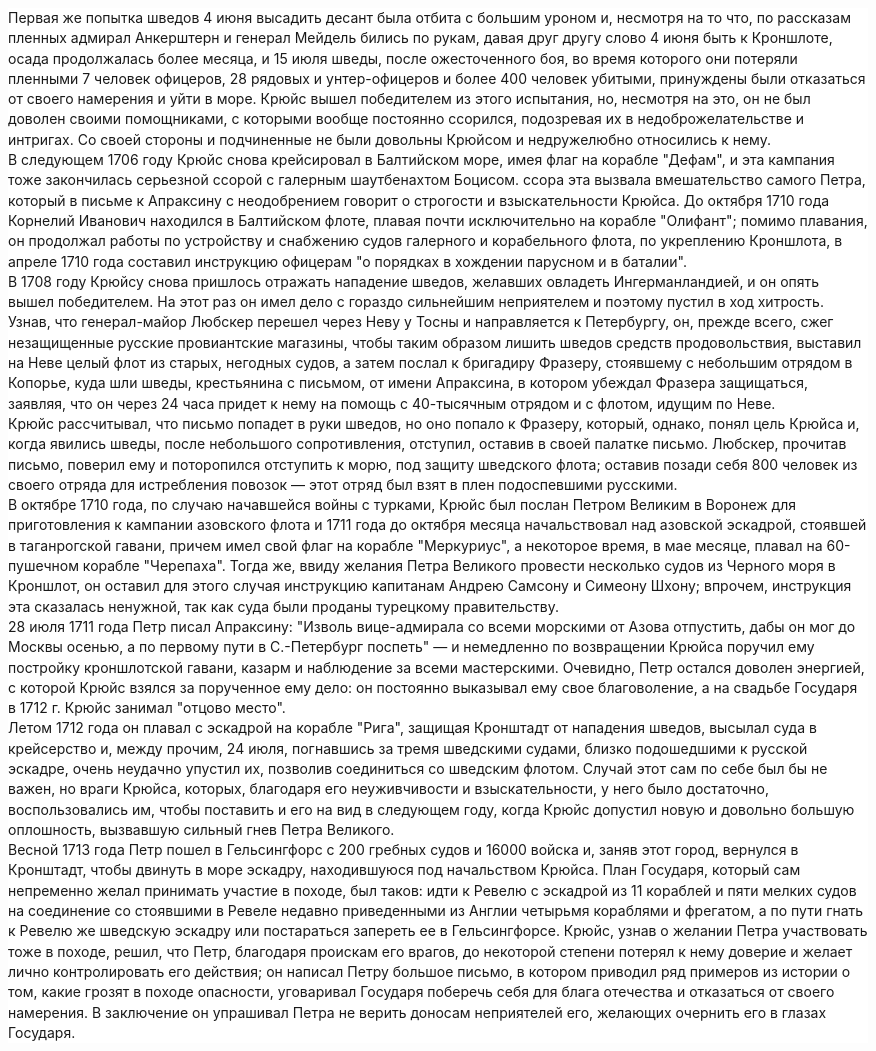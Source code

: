 Первая же попытка шведов 4 июня высадить десант была отбита с большим уроном и, несмотря на то что, по рассказам пленных адмирал Анкерштерн и генерал Мейдель бились по рукам, давая друг другу слово 4 июня быть к Кроншлоте, осада продолжалась более месяца, и 15 июля шведы, после ожесточенного боя, во время которого они потеряли пленными 7 человек офицеров, 28 рядовых и унтер-офицеров и более 400 человек убитыми, принуждены были отказаться от своего намерения и уйти в море. Крюйс вышел победителем из этого испытания, но, несмотря на это, он не был доволен своими помощниками, с которыми вообще постоянно ссорился, подозревая их в недоброжелательстве и интригах. Со своей стороны и подчиненные не были довольны Крюйсом и недружелюбно относились к нему.   
В следующем 1706 году Крюйс снова крейсировал в Балтийском море, имея флаг на корабле "Дефам", и эта кампания тоже закончилась серьезной ссорой с галерным шаутбенахтом Боцисом. ссора эта вызвала вмешательство самого Петра, который в письме к Апраксину с неодобрением говорит о строгости и взыскательности Крюйса. До октября 1710 года Корнелий Иванович находился в Балтийском флоте, плавая почти исключительно на корабле "Олифант"; помимо плавания, он продолжал работы по устройству и снабжению судов галерного и корабельного флота, по укреплению Кроншлота, в апреле 1710 года составил инструкцию офицерам "о порядках в хождении парусном и в баталии".   
В 1708 году Крюйсу снова пришлось отражать нападение шведов, желавших овладеть Ингерманландией, и он опять вышел победителем. На этот раз он имел дело с гораздо сильнейшим неприятелем и поэтому пустил в ход хитрость. Узнав, что генерал-майор Любскер перешел через Неву у Тосны и направляется к Петербургу, он, прежде всего, сжег незащищенные русские провиантские магазины, чтобы таким образом лишить шведов средств продовольствия, выставил на Неве целый флот из старых, негодных судов, а затем послал к бригадиру Фразеру, стоявшему с небольшим отрядом в Копорье, куда шли шведы, крестьянина с письмом, от имени Апраксина, в котором убеждал Фразера защищаться, заявляя, что он через 24 часа придет к нему на помощь с 40-тысячным отрядом и с флотом, идущим по Неве.   
Крюйс рассчитывал, что письмо попадет в руки шведов, но оно попало к Фразеру, который, однако, понял цель Крюйса и, когда явились шведы, после небольшого сопротивления, отступил, оставив в своей палатке письмо. Любскер, прочитав письмо, поверил ему и поторопился отступить к морю, под защиту шведского флота; оставив позади себя 800 человек из своего отряда для истребления повозок — этот отряд был взят в плен подоспевшими русскими.   
В октябре 1710 года, по случаю начавшейся войны с турками, Крюйс был послан Петром Великим в Воронеж для приготовления к кампании азовского флота и 1711 года до октября месяца начальствовал над азовской эскадрой, стоявшей в таганрогской гавани, причем имел свой флаг на корабле "Меркуриус", а некоторое время, в мае месяце, плавал на 60-пушечном корабле "Черепаха". Тогда же, ввиду желания Петра Великого провести несколько судов из Черного моря в Кроншлот, он оставил для этого случая инструкцию капитанам Андрею Самсону и Симеону Шхону; впрочем, инструкция эта сказалась ненужной, так как суда были проданы турецкому правительству.  
28 июля 1711 года Петр писал Апраксину: "Изволь вице-адмирала со всеми морскими от Азова отпустить, дабы он мог до Москвы осенью, а по первому пути в С.-Петербург поспеть" — и немедленно по возвращении Крюйса поручил ему постройку кроншлотской гавани, казарм и наблюдение за всеми мастерскими. Очевидно, Петр остался доволен энергией, с которой Крюйс взялся за порученное ему дело: он постоянно выказывал ему свое благоволение, а на свадьбе Государя в 1712 г. Крюйс занимал "отцово место".   
Летом 1712 года он плавал с эскадрой на корабле "Рига", защищая Кронштадт от нападения шведов, высылал суда в крейсерство и, между прочим, 24 июля, погнавшись за тремя шведскими судами, близко подошедшими к русской эскадре, очень неудачно упустил их, позволив соединиться со шведским флотом. Случай этот сам по себе был бы не важен, но враги Крюйса, которых, благодаря его неуживчивости и взыскательности, у него было достаточно, воспользовались им, чтобы поставить и его на вид в следующем году, когда Крюйс допустил новую и довольно большую оплошность, вызвавшую сильный гнев Петра Великого.   
Весной 1713 года Петр пошел в Гельсингфорс с 200 гребных судов и 16000 войска и, заняв этот город, вернулся в Кронштадт, чтобы двинуть в море эскадру, находившуюся под начальством Крюйса. План Государя, который сам непременно желал принимать участие в походе, был таков: идти к Ревелю с эскадрой из 11 кораблей и пяти мелких судов на соединение со стоявшими в Ревеле недавно приведенными из Англии четырьмя кораблями и фрегатом, а по пути гнать к Ревелю же шведскую эскадру или постараться запереть ее в Гельсингфорсе. Крюйс, узнав о желании Петра участвовать тоже в походе, решил, что Петр, благодаря проискам его врагов, до некоторой степени потерял к нему доверие и желает лично контролировать его действия; он написал Петру большое письмо, в котором приводил ряд примеров из истории о том, какие грозят в походе опасности, уговаривал Государя поберечь себя для блага отечества и отказаться от своего намерения. В заключение он упрашивал Петра не верить доносам неприятелей его, желающих очернить его в глазах Государя.   